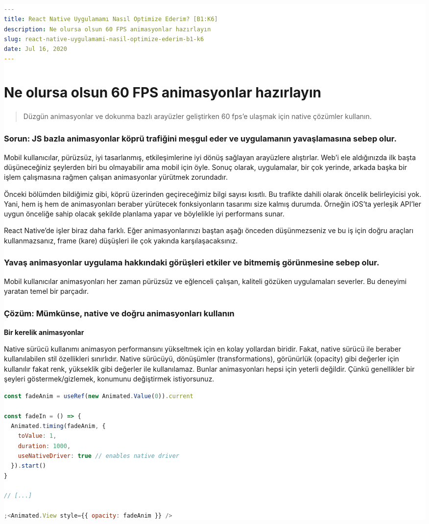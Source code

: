 ```yaml
---
title: React Native Uygulamamı Nasıl Optimize Ederim? [B1:K6]
description: Ne olursa olsun 60 FPS animasyonlar hazırlayın
slug: react-native-uygulamami-nasil-optimize-ederim-b1-k6
date: Jul 16, 2020
---
```


# Ne olursa olsun 60 FPS animasyonlar hazırlayın

> Düzgün animasyonlar ve dokunma bazlı arayüzler geliştirken 60 fps’e ulaşmak için native çözümler kullanın.

### Sorun: JS bazla animasyonlar köprü trafiğini meşgul eder ve uygulamanın yavaşlamasına sebep olur.

Mobil kullanıcılar, pürüzsüz, iyi tasarlanmış, etkileşimlerine iyi dönüş sağlayan arayüzlere alıştırlar. Web’i ele aldığınızda ilk başta düşüneceğiniz şeylerden biri bu olmayabilir ama mobil için öyle. Sonuç olarak, uygulamalar, bir çok yerinde, arkada başka bir işlem çalışmasına rağmen çalışan animasyonlar yürütmek zorundadır.

Önceki bölümden bildiğimiz gibi, köprü üzerinden geçireceğimiz bilgi sayısı kısıtlı. Bu trafikte dahili olarak öncelik belirleyicisi yok. Yani, hem iş hem de animasyonları beraber yürütecek fonksiyonların tasarımı size kalmış durumda. Örneğin iOS’ta yerleşik API’ler uygun önceliğe sahip olacak şekilde planlama yapar ve böylelikle iyi performans sunar.

React Native’de işler biraz daha farklı. Eğer animasyonlarınızı baştan aşağı önceden düşünmezseniz ve bu iş için doğru araçları kullanmazsanız, frame (kare) düşüşleri ile çok yakında karşılaşacaksınız.

### Yavaş animasyonlar uygulama hakkındaki görüşleri etkiler ve bitmemiş görünmesine sebep olur.

Mobil kullanıcılar animasyonları her zaman pürüzsüz ve eğlenceli çalışan, kaliteli gözüken uygulamaları severler. Bu deneyimi yaratan temel bir parçadır.

### Çözüm: Mümkünse, native ve doğru animasyonları kullanın

**Bir kerelik animasyonlar**

Native sürücü kullanımı animasyon performansını yükseltmek için en kolay yollardan biridir. Fakat, native sürücü ile beraber kullanılabilen stil özellikleri sınırlıdır. Native sürücüyü, dönüşümler (transformations), görünürlük (opacity) gibi değerler için kullanılır fakat renk, yükseklik gibi değerler ile kullanılamaz. Bunlar animasyonları hepsi için yeterli değildir. Çünkü genellikler bir şeyleri göstermek/gizlemek, konumunu değiştirmek istiyorsunuz.

```jsx
const fadeAnim = useRef(new Animated.Value(0)).current

const fadeIn = () => {
  Animated.timing(fadeAnim, {
    toValue: 1,
    duration: 1000,
    useNativeDriver: true // enables native driver
  }).start()
}

// [...]

;<Animated.View style={{ opacity: fadeAnim }} />
```
